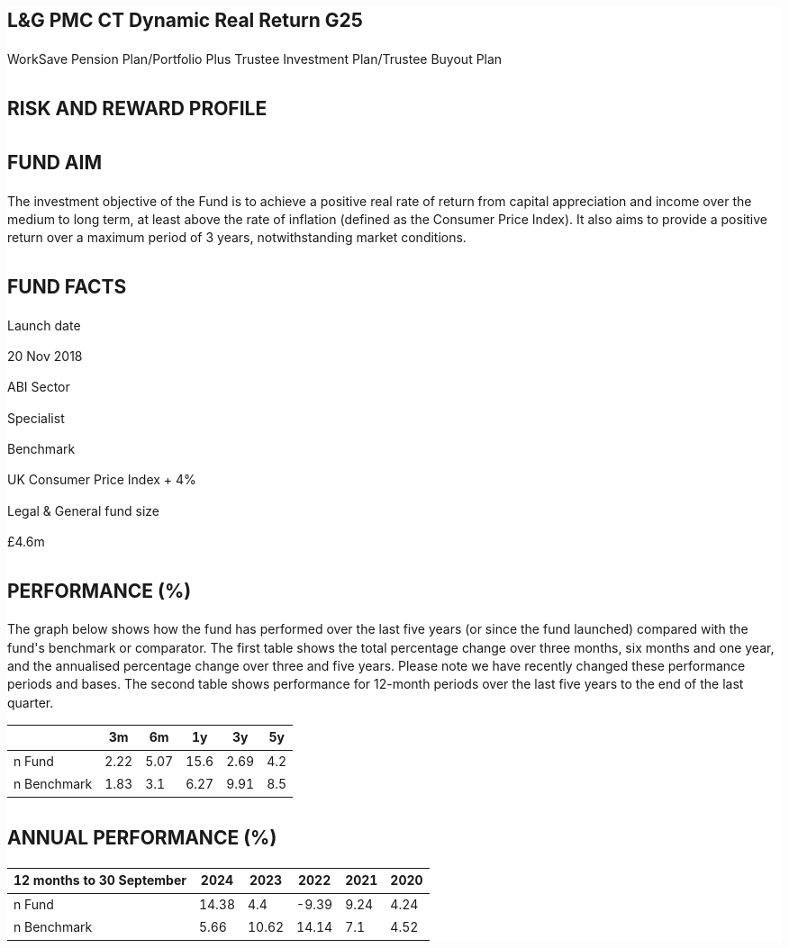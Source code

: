 ## L&G PMC CT Dynamic Real Return G25

WorkSave Pension Plan/Portfolio Plus Trustee Investment Plan/Trustee Buyout Plan

## RISK AND REWARD PROFILE

## FUND AIM

The investment objective of the Fund is to achieve a positive real rate of return from capital appreciation and income over the medium to long term, at least above the rate of inflation (defined as the Consumer Price Index). It also aims to provide a positive return over a maximum period of 3 years, notwithstanding market conditions.

## FUND FACTS

Launch date

20 Nov 2018

ABI Sector

Specialist

Benchmark

UK Consumer Price Index + 4%

Legal & General fund size

£4.6m

## PERFORMANCE (%)

The graph below shows how the fund has performed over the last five years (or since the fund launched) compared with the fund's benchmark or comparator. The first table shows the total percentage change over three months, six months and one year, and the annualised percentage change over three and five years. Please note we have recently changed these performance periods and bases. The second table shows performance for 12-month periods over the last five years to the end of the last quarter.

|              |   3m |   6m |    1y |   3y |   5y |
|--------------|------|------|-------|------|------|
| n  Fund      | 2.22 | 5.07 | 15.6  | 2.69 |  4.2 |
| n  Benchmark | 1.83 | 3.1  |  6.27 | 9.91 |  8.5 |



## ANNUAL PERFORMANCE (%)

| 12 months to 30 September   |   2024 |   2023 |   2022 |   2021 |   2020 |
|-----------------------------|--------|--------|--------|--------|--------|
| n  Fund                     |  14.38 |   4.4  |  -9.39 |   9.24 |   4.24 |
| n  Benchmark                |   5.66 |  10.62 |  14.14 |   7.1  |   4.52 |
